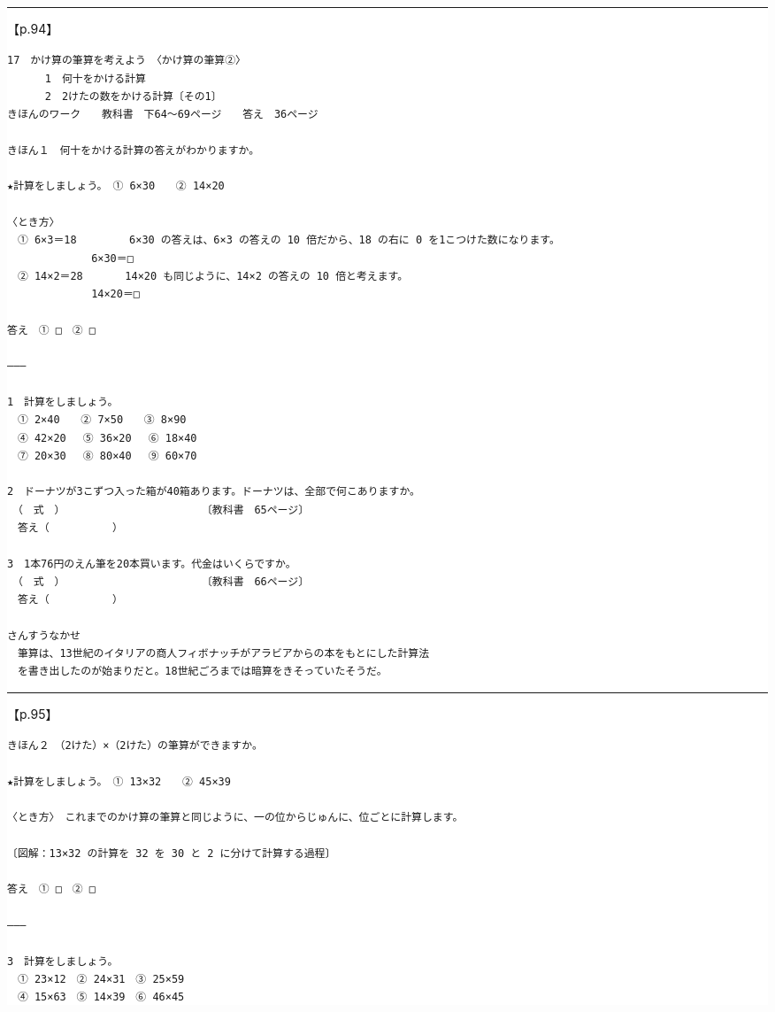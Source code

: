 





---

【p.94】

```
17　かけ算の筆算を考えよう　〈かけ算の筆算②〉
　　　 1　何十をかける計算
　　　 2　2けたの数をかける計算〔その1〕
きほんのワーク　　教科書　下64〜69ページ　　答え　36ページ

きほん１　何十をかける計算の答えがわかりますか。

★計算をしましょう。　① 6×30　　② 14×20

〈とき方〉
　① 6×3＝18　　　　　6×30 の答えは、6×3 の答えの 10 倍だから、18 の右に 0 を1こつけた数になります。
　　　　　　　　6×30＝□
　② 14×2＝28　　　　14×20 も同じように、14×2 の答えの 10 倍と考えます。
　　　　　　　　14×20＝□

答え　① □　② □

―――

1　計算をしましょう。
　① 2×40　　② 7×50　　③ 8×90
　④ 42×20　 ⑤ 36×20　 ⑥ 18×40
　⑦ 20×30　 ⑧ 80×40　 ⑨ 60×70

2　ドーナツが3こずつ入った箱が40箱あります。ドーナツは、全部で何こありますか。
　（　式　）　　　　　　　　　　　　　　〔教科書　65ページ〕
　答え（　　　　　　）

3　1本76円のえん筆を20本買います。代金はいくらですか。
　（　式　）　　　　　　　　　　　　　　〔教科書　66ページ〕
　答え（　　　　　　）

さんすうなかせ
　筆算は、13世紀のイタリアの商人フィボナッチがアラビアからの本をもとにした計算法
　を書き出したのが始まりだと。18世紀ごろまでは暗算をきそっていたそうだ。
```

---

【p.95】

```
きほん２　（2けた）×（2けた）の筆算ができますか。

★計算をしましょう。　① 13×32　　② 45×39

〈とき方〉　これまでのかけ算の筆算と同じように、一の位からじゅんに、位ごとに計算します。

〔図解：13×32 の計算を 32 を 30 と 2 に分けて計算する過程〕

答え　① □　② □

―――

3　計算をしましょう。
　① 23×12　② 24×31　③ 25×59
　④ 15×63　⑤ 14×39　⑥ 46×45

```